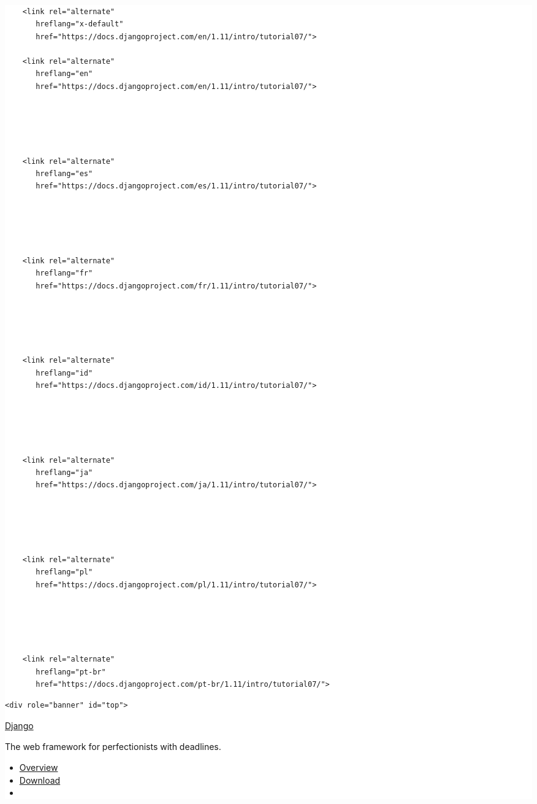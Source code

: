         <link rel="alternate"
           hreflang="x-default"
           href="https://docs.djangoproject.com/en/1.11/intro/tutorial07/">
        
        <link rel="alternate"
           hreflang="en"
           href="https://docs.djangoproject.com/en/1.11/intro/tutorial07/">
    
        
          
        
        
        <link rel="alternate"
           hreflang="es"
           href="https://docs.djangoproject.com/es/1.11/intro/tutorial07/">
    
        
          
        
        
        <link rel="alternate"
           hreflang="fr"
           href="https://docs.djangoproject.com/fr/1.11/intro/tutorial07/">
    
        
          
        
        
        <link rel="alternate"
           hreflang="id"
           href="https://docs.djangoproject.com/id/1.11/intro/tutorial07/">
    
        
          
        
        
        <link rel="alternate"
           hreflang="ja"
           href="https://docs.djangoproject.com/ja/1.11/intro/tutorial07/">
    
        
          
        
        
        <link rel="alternate"
           hreflang="pl"
           href="https://docs.djangoproject.com/pl/1.11/intro/tutorial07/">
    
        
          
        
        
        <link rel="alternate"
           hreflang="pt-br"
           href="https://docs.djangoproject.com/pt-br/1.11/intro/tutorial07/">
    
  

  <link rel="search"
        type="application/opensearchdescription+xml"
        href="https://docs.djangoproject.com/en/1.11/search/description/"
        title="Django documentation">

  </head>

  <body id="generic" class="">

    <div role="banner" id="top">
  <div class="container">
    <a class="logo" href="https://www.djangoproject.com/">Django</a>
    <p class="meta">The web framework for perfectionists with deadlines.</p>
    <div role="navigation">
      <ul>
        <li>
          <a href="https://www.djangoproject.com/start/overview/">Overview</a>
        </li>
        <li>
          <a href="https://www.djangoproject.com/download/">Download</a>
        </li>
        <li class="active">